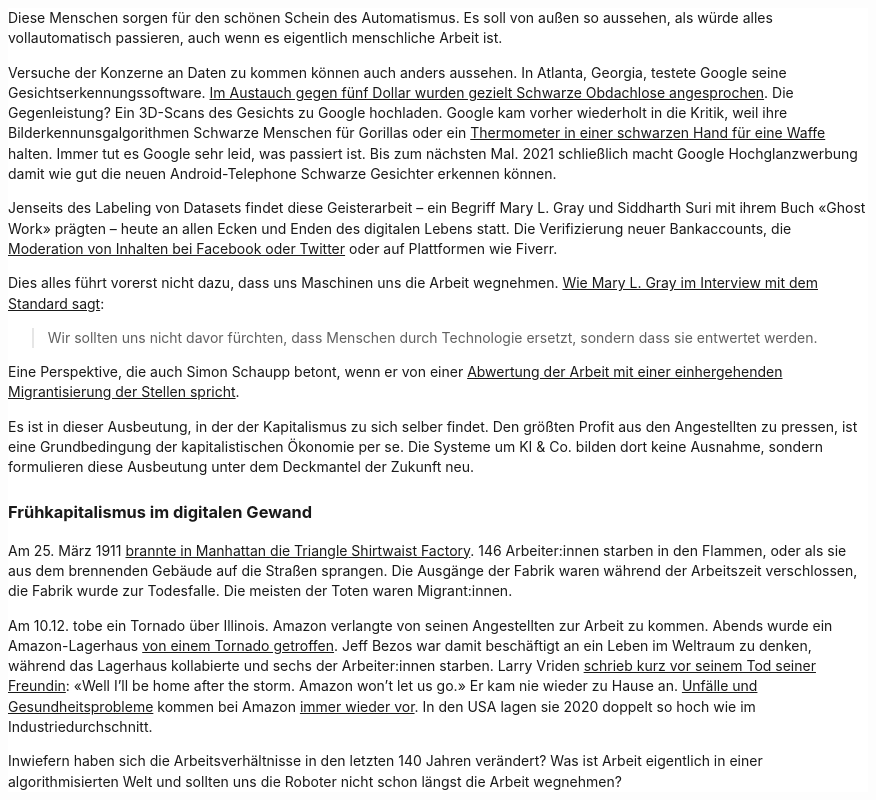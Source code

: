 Diese Menschen sorgen für den schönen Schein des Automatismus. Es soll von außen so aussehen, als würde alles vollautomatisch passieren, auch wenn es eigentlich menschliche Arbeit ist.

Versuche der Konzerne an Daten zu kommen können auch anders aussehen. In Atlanta, Georgia, testete Google seine Gesichtserkennungssoftware. [Im Austauch gegen fünf Dollar wurden gezielt Schwarze Obdachlose angesprochen](https://12ft.io/proxy?q=https://www.nydailynews.com/news/national/ny-witness-saw-homeless-people-selling-face-scans-google-five-dollars-20191004-j6z2vonllnerpiuakt6wrp6l44-story.html). Die Gegenleistung? Ein 3D-Scans des Gesichts zu Google hochladen. Google kam vorher wiederholt in die Kritik, weil ihre Bilderkennunsgalgorithmen Schwarze Menschen für Gorillas oder ein [Thermometer in einer schwarzen Hand für eine Waffe](https://algorithmwatch.org/en/google-vision-racism/) halten. Immer tut es Google sehr leid, was passiert ist. Bis zum nächsten Mal. 2021 schließlich macht Google Hochglanzwerbung damit wie gut die neuen Android-Telephone Schwarze Gesichter erkennen können.

Jenseits des Labeling von Datasets findet diese Geisterarbeit – ein Begriff Mary L. Gray und Siddharth Suri mit ihrem Buch «Ghost Work» prägten – heute an allen Ecken und Enden des digitalen Lebens statt. Die Verifizierung neuer Bankaccounts, die [Moderation von Inhalten bei Facebook oder Twitter](https://www.bpb.de/mediathek/273199/the-cleaners) oder auf Plattformen wie Fiverr.

Dies alles führt vorerst nicht dazu, dass uns Maschinen uns die Arbeit wegnehmen. [Wie Mary L. Gray im Interview mit dem Standard sagt](https://www.derstandard.at/story/2000124843896/klick-fuer-klick-zum-hungerlohn-das-digitale-prekariat-waechst):

> Wir sollten uns nicht davor fürchten, dass Menschen durch Technologie ersetzt, sondern dass sie entwertet werden.

Eine Perspektive, die auch Simon Schaupp betont, wenn er von einer [Abwertung der Arbeit mit einer einhergehenden Migrantisierung der Stellen spricht](https://futurehistories.podbean.com/e/s02e07-simon-schaupp/).

Es ist in dieser Ausbeutung, in der der Kapitalismus zu sich selber findet. Den größten Profit aus den Angestellten zu pressen, ist eine Grundbedingung der kapitalistischen Ökonomie per se. Die Systeme um KI & Co. bilden dort keine Ausnahme, sondern formulieren diese Ausbeutung unter dem Deckmantel der Zukunft neu.

### Frühkapitalismus im digitalen Gewand

Am 25. März 1911 [brannte in Manhattan die Triangle Shirtwaist Factory](https://en.wikipedia.org/wiki/Triangle_Shirtwaist_Factory_fire). 146 Arbeiter:innen starben in den Flammen, oder als sie aus dem brennenden Gebäude auf die Straßen sprangen. Die Ausgänge der Fabrik waren während der Arbeitszeit verschlossen, die Fabrik wurde zur Todesfalle. Die meisten der Toten waren Migrant:innen.

Am 10.12. tobe ein Tornado über Illinois. Amazon verlangte von seinen Angestellten zur Arbeit zu kommen. Abends wurde ein Amazon-Lagerhaus [von einem Tornado getroffen](https://www.nytimes.com/2021/12/11/us/amazon-warehouse-deaths-tornado.html). Jeff Bezos war damit beschäftigt an ein Leben im Weltraum zu denken, während das Lagerhaus kollabierte und sechs der Arbeiter:innen starben. Larry Vriden [schrieb kurz vor seinem Tod seiner Freundin](https://twitter.com/MorePerfectUS/status/1470513075489054720): «Well I’ll be home after the storm. Amazon won’t let us go.» Er kam nie wieder zu Hause an. [Unfälle und Gesundheitsprobleme](https://www.vice.com/en/article/qjbv4q/amazon-workers-say-theyre-pressured-to-work-in-dangerous-weather) kommen bei Amazon [immer wieder vor](https://revealnews.org/article/how-amazon-hid-its-safety-crisis/). In den USA lagen sie 2020 doppelt so hoch wie im Industriedurchschnitt.

Inwiefern haben sich die Arbeitsverhältnisse in den letzten 140 Jahren verändert? Was ist Arbeit eigentlich in einer algorithmisierten Welt und sollten uns die Roboter nicht schon längst die Arbeit wegnehmen?
